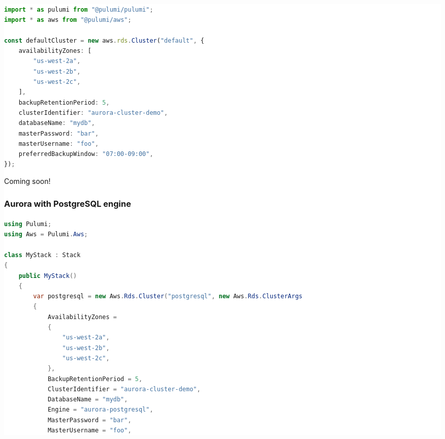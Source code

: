 
</pulumi-choosable>
</div>


<div>
<pulumi-choosable type="language" values="typescript">


```typescript
import * as pulumi from "@pulumi/pulumi";
import * as aws from "@pulumi/aws";

const defaultCluster = new aws.rds.Cluster("default", {
    availabilityZones: [
        "us-west-2a",
        "us-west-2b",
        "us-west-2c",
    ],
    backupRetentionPeriod: 5,
    clusterIdentifier: "aurora-cluster-demo",
    databaseName: "mydb",
    masterPassword: "bar",
    masterUsername: "foo",
    preferredBackupWindow: "07:00-09:00",
});
```


</pulumi-choosable>
</div>


<div>
<pulumi-choosable type="language" values="yaml">

Coming soon!

</pulumi-choosable>
</div>




### Aurora with PostgreSQL engine


<div>
<pulumi-choosable type="language" values="csharp">

```csharp
using Pulumi;
using Aws = Pulumi.Aws;

class MyStack : Stack
{
    public MyStack()
    {
        var postgresql = new Aws.Rds.Cluster("postgresql", new Aws.Rds.ClusterArgs
        {
            AvailabilityZones = 
            {
                "us-west-2a",
                "us-west-2b",
                "us-west-2c",
            },
            BackupRetentionPeriod = 5,
            ClusterIdentifier = "aurora-cluster-demo",
            DatabaseName = "mydb",
            Engine = "aurora-postgresql",
            MasterPassword = "bar",
            MasterUsername = "foo",
```
